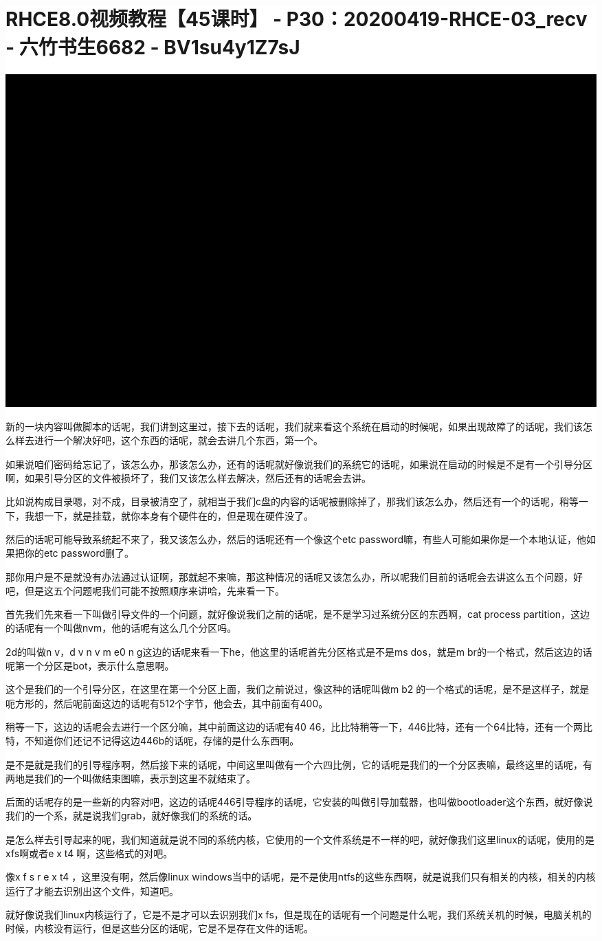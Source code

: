 # RHCE8.0视频教程【45课时】 - P30：20200419-RHCE-03_recv - 六竹书生6682 - BV1su4y1Z7sJ

![](img/17df006fde0547fa27d64b703b8615c5_0.png)

新的一块内容叫做脚本的话呢，我们讲到这里过，接下去的话呢，我们就来看这个系统在启动的时候呢，如果出现故障了的话呢，我们该怎么样去进行一个解决好吧，这个东西的话呢，就会去讲几个东西，第一个。

如果说咱们密码给忘记了，该怎么办，那该怎么办，还有的话呢就好像说我们的系统它的话呢，如果说在启动的时候是不是有一个引导分区啊，如果引导分区的文件被损坏了，我们又该怎么样去解决，然后还有的话呢会去讲。

比如说构成目录嗯，对不成，目录被清空了，就相当于我们c盘的内容的话呢被删除掉了，那我们该怎么办，然后还有一个的话呢，稍等一下，我想一下，就是挂载，就你本身有个硬件在的，但是现在硬件没了。

然后的话呢可能导致系统起不来了，我又该怎么办，然后的话呢还有一个像这个etc password嘛，有些人可能如果你是一个本地认证，他如果把你的etc password删了。

那你用户是不是就没有办法通过认证啊，那就起不来嘛，那这种情况的话呢又该怎么办，所以呢我们目前的话呢会去讲这么五个问题，好吧，但是这五个问题呢我们可能不按照顺序来讲哈，先来看一下。

首先我们先来看一下叫做引导文件的一个问题，就好像说我们之前的话呢，是不是学习过系统分区的东西啊，cat process partition，这边的话呢有一个叫做nvm，他的话呢有这么几个分区吗。

2d的叫做n v，d v n v m e0 n g这边的话呢来看一下he，他这里的话呢首先分区格式是不是ms dos，就是m br的一个格式，然后这边的话呢第一个分区是bot，表示什么意思啊。

这个是我们的一个引导分区，在这里在第一个分区上面，我们之前说过，像这种的话呢叫做m b2 的一个格式的话呢，是不是这样子，就是呃方形的，然后呢前面这边的话呢有512个字节，他会去，其中前面有400。

稍等一下，这边的话呢会去进行一个区分嘛，其中前面这边的话呢有40 46，比比特稍等一下，446比特，还有一个64比特，还有一个两比特，不知道你们还记不记得这边446b的话呢，存储的是什么东西啊。

是不是就是我们的引导程序啊，然后接下来的话呢，中间这里叫做有一个六四比例，它的话呢是我们的一个分区表嘛，最终这里的话呢，有两地是我们的一个叫做结束图嘛，表示到这里不就结束了。

后面的话呢存的是一些新的内容对吧，这边的话呢446引导程序的话呢，它安装的叫做引导加载器，也叫做bootloader这个东西，就好像说我们的一个系，就是说我们grab，就好像我们的系统的话。

是怎么样去引导起来的呢，我们知道就是说不同的系统内核，它使用的一个文件系统是不一样的吧，就好像我们这里linux的话呢，使用的是xfs啊或者e x t4 啊，这些格式的对吧。

像x f s r e x t4 ，这里没有啊，然后像linux windows当中的话呢，是不是使用ntfs的这些东西啊，就是说我们只有相关的内核，相关的内核运行了才能去识别出这个文件，知道吧。

就好像说我们linux内核运行了，它是不是才可以去识别我们x fs，但是现在的话呢有一个问题是什么呢，我们系统关机的时候，电脑关机的时候，内核没有运行，但是这些分区的话呢，它是不是存在文件的话呢。
